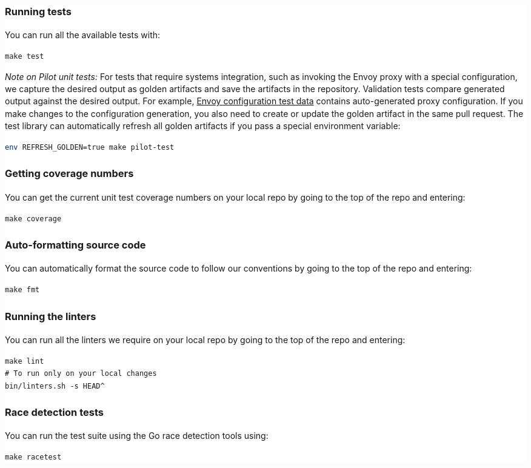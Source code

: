 ### Running tests

You can run all the available tests with:

```shell
make test
```

*Note on Pilot unit tests:* For tests that require systems integration,
such as invoking the Envoy proxy with a special configuration, we capture
the desired output as golden artifacts and save the artifacts in the
repository. Validation tests compare generated output against the desired
output. For example,
[Envoy configuration test data](pilot/pkg/proxy/envoy/testdata) contains
auto-generated proxy configuration. If you make changes to the configuration
generation, you also need to create or update the golden artifact in the
same pull request. The test library can automatically refresh all golden
artifacts if you pass a special environment variable:

```bash
env REFRESH_GOLDEN=true make pilot-test
```

### Getting coverage numbers

You can get the current unit test coverage numbers on your local repo by going to the top of the repo and entering:

```shell
make coverage
```

### Auto-formatting source code

You can automatically format the source code to follow our conventions by going to the
top of the repo and entering:

```shell
make fmt
```

### Running the linters

You can run all the linters we require on your local repo by going to the top of the repo and entering:

```shell
make lint
# To run only on your local changes
bin/linters.sh -s HEAD^
```

### Race detection tests

You can run the test suite using the Go race detection tools using:

```shell
make racetest
```
